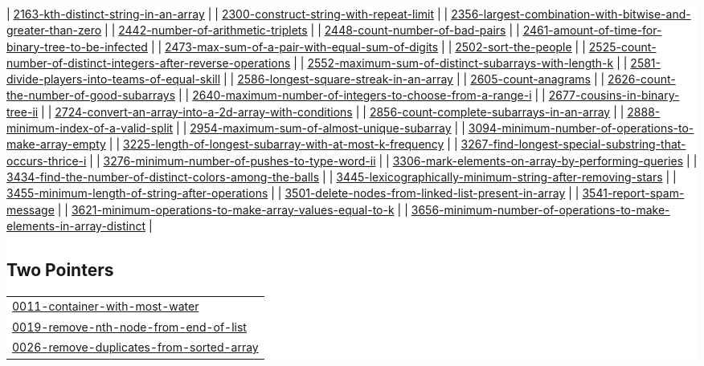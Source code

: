 | [2163-kth-distinct-string-in-an-array](https://github.com/KrishnaTulasiSatti/Leetcode/tree/master/2163-kth-distinct-string-in-an-array) |
| [2300-construct-string-with-repeat-limit](https://github.com/KrishnaTulasiSatti/Leetcode/tree/master/2300-construct-string-with-repeat-limit) |
| [2356-largest-combination-with-bitwise-and-greater-than-zero](https://github.com/KrishnaTulasiSatti/Leetcode/tree/master/2356-largest-combination-with-bitwise-and-greater-than-zero) |
| [2442-number-of-arithmetic-triplets](https://github.com/KrishnaTulasiSatti/Leetcode/tree/master/2442-number-of-arithmetic-triplets) |
| [2448-count-number-of-bad-pairs](https://github.com/KrishnaTulasiSatti/Leetcode/tree/master/2448-count-number-of-bad-pairs) |
| [2461-amount-of-time-for-binary-tree-to-be-infected](https://github.com/KrishnaTulasiSatti/Leetcode/tree/master/2461-amount-of-time-for-binary-tree-to-be-infected) |
| [2473-max-sum-of-a-pair-with-equal-sum-of-digits](https://github.com/KrishnaTulasiSatti/Leetcode/tree/master/2473-max-sum-of-a-pair-with-equal-sum-of-digits) |
| [2502-sort-the-people](https://github.com/KrishnaTulasiSatti/Leetcode/tree/master/2502-sort-the-people) |
| [2525-count-number-of-distinct-integers-after-reverse-operations](https://github.com/KrishnaTulasiSatti/Leetcode/tree/master/2525-count-number-of-distinct-integers-after-reverse-operations) |
| [2552-maximum-sum-of-distinct-subarrays-with-length-k](https://github.com/KrishnaTulasiSatti/Leetcode/tree/master/2552-maximum-sum-of-distinct-subarrays-with-length-k) |
| [2581-divide-players-into-teams-of-equal-skill](https://github.com/KrishnaTulasiSatti/Leetcode/tree/master/2581-divide-players-into-teams-of-equal-skill) |
| [2586-longest-square-streak-in-an-array](https://github.com/KrishnaTulasiSatti/Leetcode/tree/master/2586-longest-square-streak-in-an-array) |
| [2605-count-anagrams](https://github.com/KrishnaTulasiSatti/Leetcode/tree/master/2605-count-anagrams) |
| [2626-count-the-number-of-good-subarrays](https://github.com/KrishnaTulasiSatti/Leetcode/tree/master/2626-count-the-number-of-good-subarrays) |
| [2640-maximum-number-of-integers-to-choose-from-a-range-i](https://github.com/KrishnaTulasiSatti/Leetcode/tree/master/2640-maximum-number-of-integers-to-choose-from-a-range-i) |
| [2677-cousins-in-binary-tree-ii](https://github.com/KrishnaTulasiSatti/Leetcode/tree/master/2677-cousins-in-binary-tree-ii) |
| [2724-convert-an-array-into-a-2d-array-with-conditions](https://github.com/KrishnaTulasiSatti/Leetcode/tree/master/2724-convert-an-array-into-a-2d-array-with-conditions) |
| [2856-count-complete-subarrays-in-an-array](https://github.com/KrishnaTulasiSatti/Leetcode/tree/master/2856-count-complete-subarrays-in-an-array) |
| [2888-minimum-index-of-a-valid-split](https://github.com/KrishnaTulasiSatti/Leetcode/tree/master/2888-minimum-index-of-a-valid-split) |
| [2954-maximum-sum-of-almost-unique-subarray](https://github.com/KrishnaTulasiSatti/Leetcode/tree/master/2954-maximum-sum-of-almost-unique-subarray) |
| [3094-minimum-number-of-operations-to-make-array-empty](https://github.com/KrishnaTulasiSatti/Leetcode/tree/master/3094-minimum-number-of-operations-to-make-array-empty) |
| [3225-length-of-longest-subarray-with-at-most-k-frequency](https://github.com/KrishnaTulasiSatti/Leetcode/tree/master/3225-length-of-longest-subarray-with-at-most-k-frequency) |
| [3267-find-longest-special-substring-that-occurs-thrice-i](https://github.com/KrishnaTulasiSatti/Leetcode/tree/master/3267-find-longest-special-substring-that-occurs-thrice-i) |
| [3276-minimum-number-of-pushes-to-type-word-ii](https://github.com/KrishnaTulasiSatti/Leetcode/tree/master/3276-minimum-number-of-pushes-to-type-word-ii) |
| [3306-mark-elements-on-array-by-performing-queries](https://github.com/KrishnaTulasiSatti/Leetcode/tree/master/3306-mark-elements-on-array-by-performing-queries) |
| [3434-find-the-number-of-distinct-colors-among-the-balls](https://github.com/KrishnaTulasiSatti/Leetcode/tree/master/3434-find-the-number-of-distinct-colors-among-the-balls) |
| [3445-lexicographically-minimum-string-after-removing-stars](https://github.com/KrishnaTulasiSatti/Leetcode/tree/master/3445-lexicographically-minimum-string-after-removing-stars) |
| [3455-minimum-length-of-string-after-operations](https://github.com/KrishnaTulasiSatti/Leetcode/tree/master/3455-minimum-length-of-string-after-operations) |
| [3501-delete-nodes-from-linked-list-present-in-array](https://github.com/KrishnaTulasiSatti/Leetcode/tree/master/3501-delete-nodes-from-linked-list-present-in-array) |
| [3541-report-spam-message](https://github.com/KrishnaTulasiSatti/Leetcode/tree/master/3541-report-spam-message) |
| [3621-minimum-operations-to-make-array-values-equal-to-k](https://github.com/KrishnaTulasiSatti/Leetcode/tree/master/3621-minimum-operations-to-make-array-values-equal-to-k) |
| [3656-minimum-number-of-operations-to-make-elements-in-array-distinct](https://github.com/KrishnaTulasiSatti/Leetcode/tree/master/3656-minimum-number-of-operations-to-make-elements-in-array-distinct) |
## Two Pointers
|  |
| ------- |
| [0011-container-with-most-water](https://github.com/KrishnaTulasiSatti/Leetcode/tree/master/0011-container-with-most-water) |
| [0019-remove-nth-node-from-end-of-list](https://github.com/KrishnaTulasiSatti/Leetcode/tree/master/0019-remove-nth-node-from-end-of-list) |
| [0026-remove-duplicates-from-sorted-array](https://github.com/KrishnaTulasiSatti/Leetcode/tree/master/0026-remove-duplicates-from-sorted-array) |